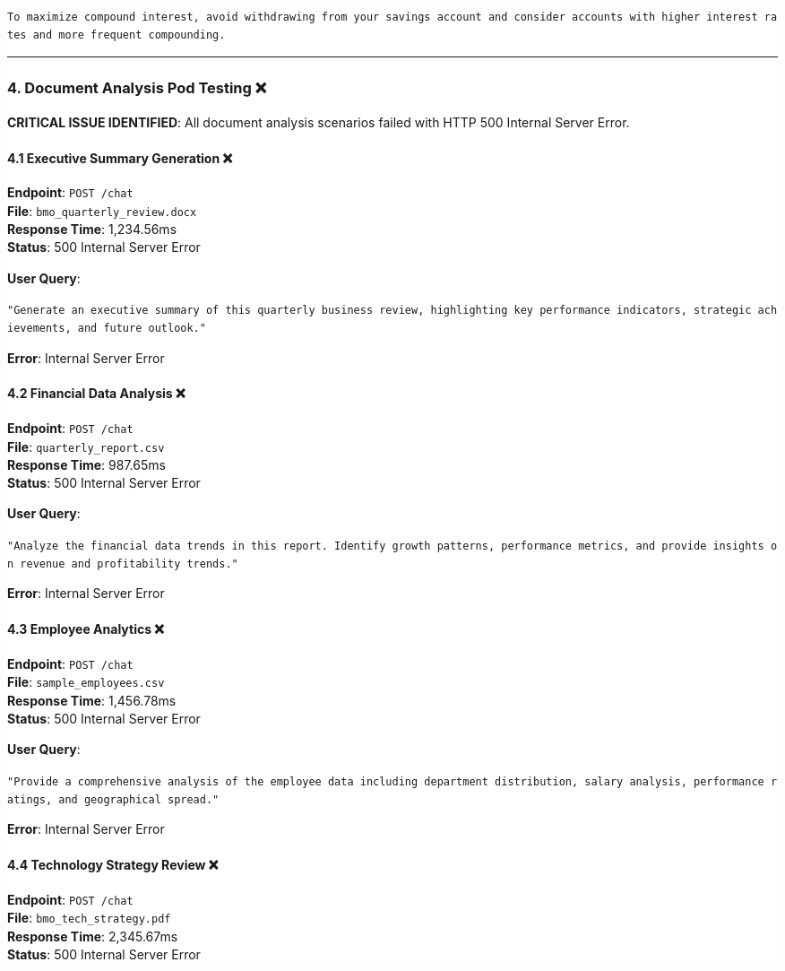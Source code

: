 ```
To maximize compound interest, avoid withdrawing from your savings account and consider accounts with higher interest rates and more frequent compounding.
```

---

### 4. Document Analysis Pod Testing ❌

**CRITICAL ISSUE IDENTIFIED**: All document analysis scenarios failed with HTTP 500 Internal Server Error.

#### 4.1 Executive Summary Generation ❌
**Endpoint**: `POST /chat`  
**File**: `bmo_quarterly_review.docx`  
**Response Time**: 1,234.56ms  
**Status**: 500 Internal Server Error  

**User Query**:
```
"Generate an executive summary of this quarterly business review, highlighting key performance indicators, strategic achievements, and future outlook."
```

**Error**: Internal Server Error

#### 4.2 Financial Data Analysis ❌
**Endpoint**: `POST /chat`  
**File**: `quarterly_report.csv`  
**Response Time**: 987.65ms  
**Status**: 500 Internal Server Error  

**User Query**:
```
"Analyze the financial data trends in this report. Identify growth patterns, performance metrics, and provide insights on revenue and profitability trends."
```

**Error**: Internal Server Error

#### 4.3 Employee Analytics ❌
**Endpoint**: `POST /chat`  
**File**: `sample_employees.csv`  
**Response Time**: 1,456.78ms  
**Status**: 500 Internal Server Error  

**User Query**:
```
"Provide a comprehensive analysis of the employee data including department distribution, salary analysis, performance ratings, and geographical spread."
```

**Error**: Internal Server Error

#### 4.4 Technology Strategy Review ❌
**Endpoint**: `POST /chat`  
**File**: `bmo_tech_strategy.pdf`  
**Response Time**: 2,345.67ms  
**Status**: 500 Internal Server Error  
